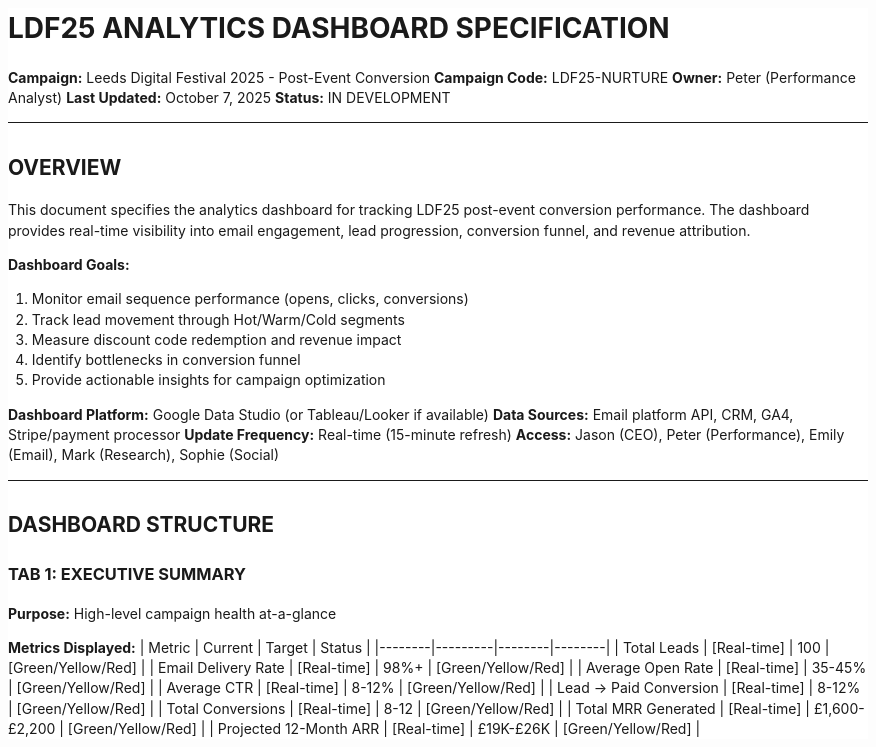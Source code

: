 # LDF25 ANALYTICS DASHBOARD SPECIFICATION

**Campaign:** Leeds Digital Festival 2025 - Post-Event Conversion
**Campaign Code:** LDF25-NURTURE
**Owner:** Peter (Performance Analyst)
**Last Updated:** October 7, 2025
**Status:** IN DEVELOPMENT

---

## OVERVIEW

This document specifies the analytics dashboard for tracking LDF25 post-event conversion performance. The dashboard provides real-time visibility into email engagement, lead progression, conversion funnel, and revenue attribution.

**Dashboard Goals:**
1. Monitor email sequence performance (opens, clicks, conversions)
2. Track lead movement through Hot/Warm/Cold segments
3. Measure discount code redemption and revenue impact
4. Identify bottlenecks in conversion funnel
5. Provide actionable insights for campaign optimization

**Dashboard Platform:** Google Data Studio (or Tableau/Looker if available)
**Data Sources:** Email platform API, CRM, GA4, Stripe/payment processor
**Update Frequency:** Real-time (15-minute refresh)
**Access:** Jason (CEO), Peter (Performance), Emily (Email), Mark (Research), Sophie (Social)

---

## DASHBOARD STRUCTURE

### TAB 1: EXECUTIVE SUMMARY
**Purpose:** High-level campaign health at-a-glance

**Metrics Displayed:**
| Metric | Current | Target | Status |
|--------|---------|--------|--------|
| Total Leads | [Real-time] | 100 | [Green/Yellow/Red] |
| Email Delivery Rate | [Real-time] | 98%+ | [Green/Yellow/Red] |
| Average Open Rate | [Real-time] | 35-45% | [Green/Yellow/Red] |
| Average CTR | [Real-time] | 8-12% | [Green/Yellow/Red] |
| Lead → Paid Conversion | [Real-time] | 8-12% | [Green/Yellow/Red] |
| Total Conversions | [Real-time] | 8-12 | [Green/Yellow/Red] |
| Total MRR Generated | [Real-time] | £1,600-£2,200 | [Green/Yellow/Red] |
| Projected 12-Month ARR | [Real-time] | £19K-£26K | [Green/Yellow/Red] |
